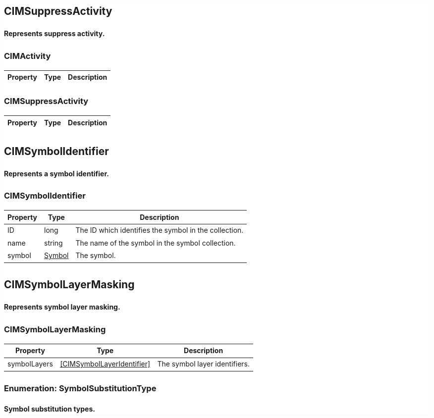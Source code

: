 
## CIMSuppressActivity
#### Represents suppress activity. 


### CIMActivity 

|Property | Type | Description | 
|---------|--------|--------|


### CIMSuppressActivity 

|Property | Type | Description | 
|---------|--------|--------|






## CIMSymbolIdentifier
#### Represents a symbol identifier. 


### CIMSymbolIdentifier 

|Property | Type | Description | 
|---------|--------|--------|
| ID | long | The ID which identifies the symbol in the collection. 
| name | string | The name of the symbol in the symbol collection. 
| symbol | [Symbol](Types.md#symbol) | The symbol. 






## CIMSymbolLayerMasking
#### Represents symbol layer masking. 


### CIMSymbolLayerMasking 

|Property | Type | Description | 
|---------|--------|--------|
| symbolLayers | [[CIMSymbolLayerIdentifier]](CIMLayer.md#cimsymbollayeridentifier) | The symbol layer identifiers. 





### Enumeration: SymbolSubstitutionType
#### Symbol substitution types. 
